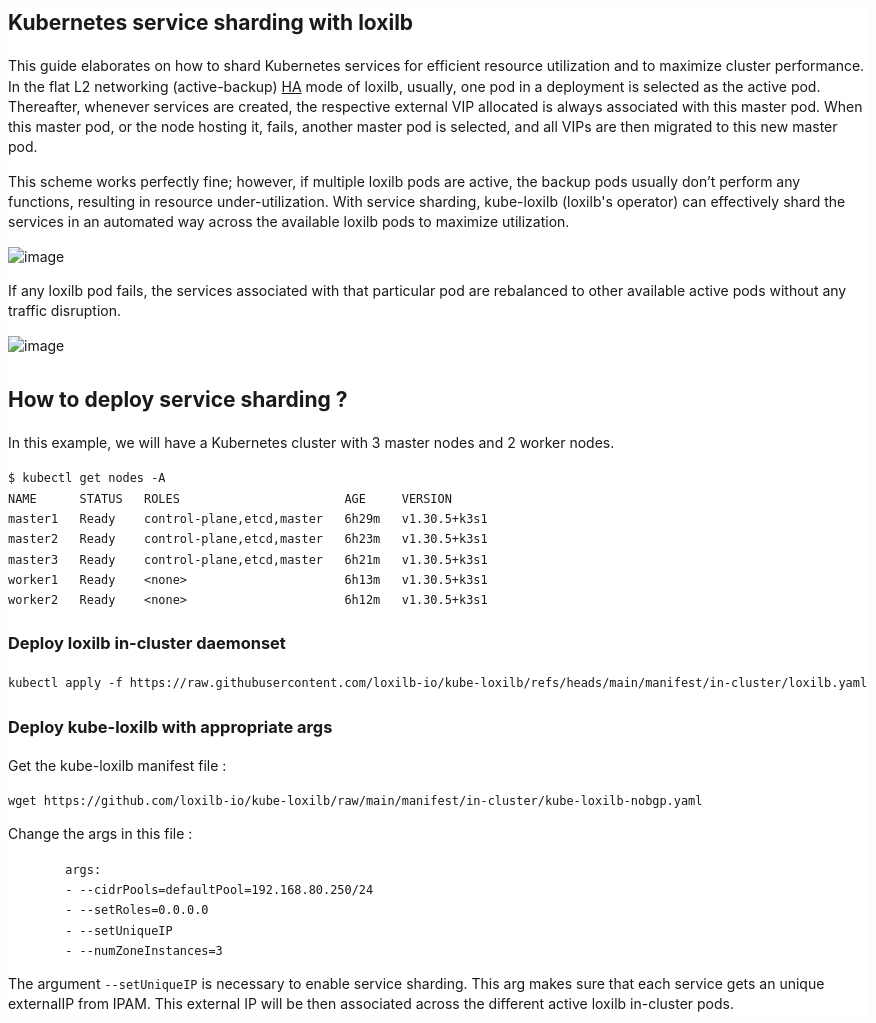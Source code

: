 
## Kubernetes service sharding with loxilb

This guide elaborates on how to shard Kubernetes services for efficient resource utilization and to maximize cluster performance. In the flat L2 networking (active-backup) [HA](https://docs.loxilb.io/latest/ha-deploy/) mode of loxilb, usually, one pod in a deployment is selected as the active pod. Thereafter, whenever services are created, the respective external VIP allocated is always associated with this master pod. When this master pod, or the node hosting it, fails, another master pod is selected, and all VIPs are then migrated to this new master pod.

This scheme works perfectly fine; however, if multiple loxilb pods are active, the backup pods usually don’t perform any functions, resulting in resource under-utilization. With service sharding, kube-loxilb (loxilb's operator) can effectively shard the services in an automated way across the available loxilb pods to maximize utilization.

![image](https://github.com/user-attachments/assets/2e61af4c-2a92-472b-9bbf-d60942a67695)

If any loxilb pod fails, the services associated with that particular pod are rebalanced to other available active pods without any traffic disruption.

![image](https://github.com/user-attachments/assets/0272e923-3cde-44b0-be16-1c1c7ac7c92c)

## How to deploy service sharding ?

In this example, we will have a Kubernetes cluster with 3 master nodes and 2 worker nodes. 

```
$ kubectl get nodes -A
NAME      STATUS   ROLES                       AGE     VERSION
master1   Ready    control-plane,etcd,master   6h29m   v1.30.5+k3s1
master2   Ready    control-plane,etcd,master   6h23m   v1.30.5+k3s1
master3   Ready    control-plane,etcd,master   6h21m   v1.30.5+k3s1
worker1   Ready    <none>                      6h13m   v1.30.5+k3s1
worker2   Ready    <none>                      6h12m   v1.30.5+k3s1

```

### Deploy loxilb in-cluster daemonset 
```
kubectl apply -f https://raw.githubusercontent.com/loxilb-io/kube-loxilb/refs/heads/main/manifest/in-cluster/loxilb.yaml
```

### Deploy kube-loxilb with appropriate args

Get the kube-loxilb manifest file :
```
wget https://github.com/loxilb-io/kube-loxilb/raw/main/manifest/in-cluster/kube-loxilb-nobgp.yaml
```
Change the args in this file : 
```
        args:               
        - --cidrPools=defaultPool=192.168.80.250/24                   
        - --setRoles=0.0.0.0
        - --setUniqueIP
        - --numZoneInstances=3
```
The argument ```--setUniqueIP``` is necessary to enable service sharding. This arg makes sure that each service gets an unique externalIP from IPAM. This external IP will be then associated across the different active loxilb in-cluster pods.
